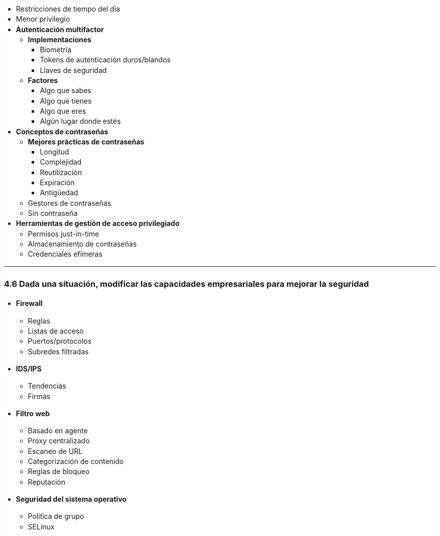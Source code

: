   - Restricciones de tiempo del día  
  - Menor privilegio  
- **Autenticación multifactor**  
  - **Implementaciones**  
    - Biometría  
    - Tokens de autenticación duros/blandos  
    - Llaves de seguridad  
  - **Factores**  
    - Algo que sabes  
    - Algo que tienes  
    - Algo que eres  
    - Algún lugar donde estés  
- **Conceptos de contraseñas**  
  - **Mejores prácticas de contraseñas**  
    - Longitud  
    - Complejidad  
    - Reutilización  
    - Expiración  
    - Antigüedad  
  - Gestores de contraseñas  
  - Sin contraseña  
- **Herramientas de gestión de acceso privilegiado**  
  - Permisos just-in-time  
  - Almacenamiento de contraseñas  
  - Credenciales efímeras  

---

### 4.6 Dada una situación, modificar las capacidades empresariales para mejorar la seguridad

- **Firewall**  
  - Reglas  
  - Listas de acceso  
  - Puertos/protocolos  
  - Subredes filtradas  

- **IDS/IPS**  
  - Tendencias  
  - Firmas  

- **Filtro web**  
  - Basado en agente  
  - Proxy centralizado  
  - Escaneo de URL  
  - Categorización de contenido  
  - Reglas de bloqueo  
  - Reputación  

- **Seguridad del sistema operativo**  
  - Política de grupo  
  - SELinux  
